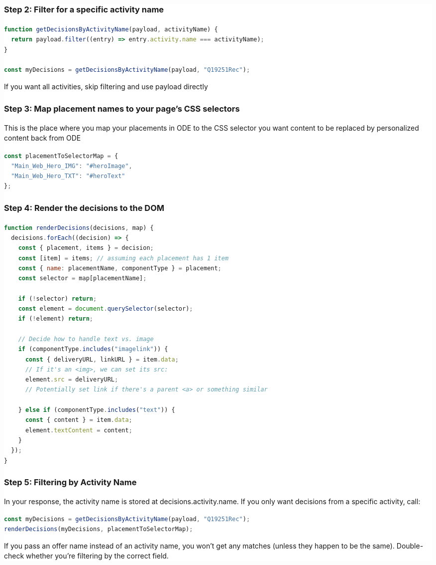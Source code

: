 ### Step 2: Filter for a specific activity name
```javascript
function getDecisionsByActivityName(payload, activityName) {
  return payload.filter((entry) => entry.activity.name === activityName);
}

const myDecisions = getDecisionsByActivityName(payload, "Q19251Rec");

```
If you want all activities, skip filtering and use payload directly

### Step 3: Map placement names to your page’s CSS selectors
This is the place where you map your placements in ODE to the CSS selector you want content to be replaced by personalized content back from ODE
```javascript
const placementToSelectorMap = {
  "Main_Web_Hero_IMG": "#heroImage",
  "Main_Web_Hero_TXT": "#heroText"
};
```

### Step 4: Render the decisions to the DOM
```javascript
function renderDecisions(decisions, map) {
  decisions.forEach((decision) => {
    const { placement, items } = decision;
    const [item] = items; // assuming each placement has 1 item
    const { name: placementName, componentType } = placement;
    const selector = map[placementName];

    if (!selector) return;
    const element = document.querySelector(selector);
    if (!element) return;

    // Decide how to handle text vs. image
    if (componentType.includes("imagelink")) {
      const { deliveryURL, linkURL } = item.data;
      // If it's an <img>, we can set its src:
      element.src = deliveryURL;
      // Potentially set link if there's a parent <a> or something similar

    } else if (componentType.includes("text")) {
      const { content } = item.data;
      element.textContent = content;
    }
  });
}
```

### Step 5: Filtering by Activity Name
In your response, the activity name is stored at decisions.activity.name. If you only want decisions from a specific activity, call:
```javascript
const myDecisions = getDecisionsByActivityName(payload, "Q19251Rec");
renderDecisions(myDecisions, placementToSelectorMap);
```
If you pass an offer name instead of an activity name, you won’t get any matches (unless they happen to be the same). Double-check whether you’re filtering by the correct field.
